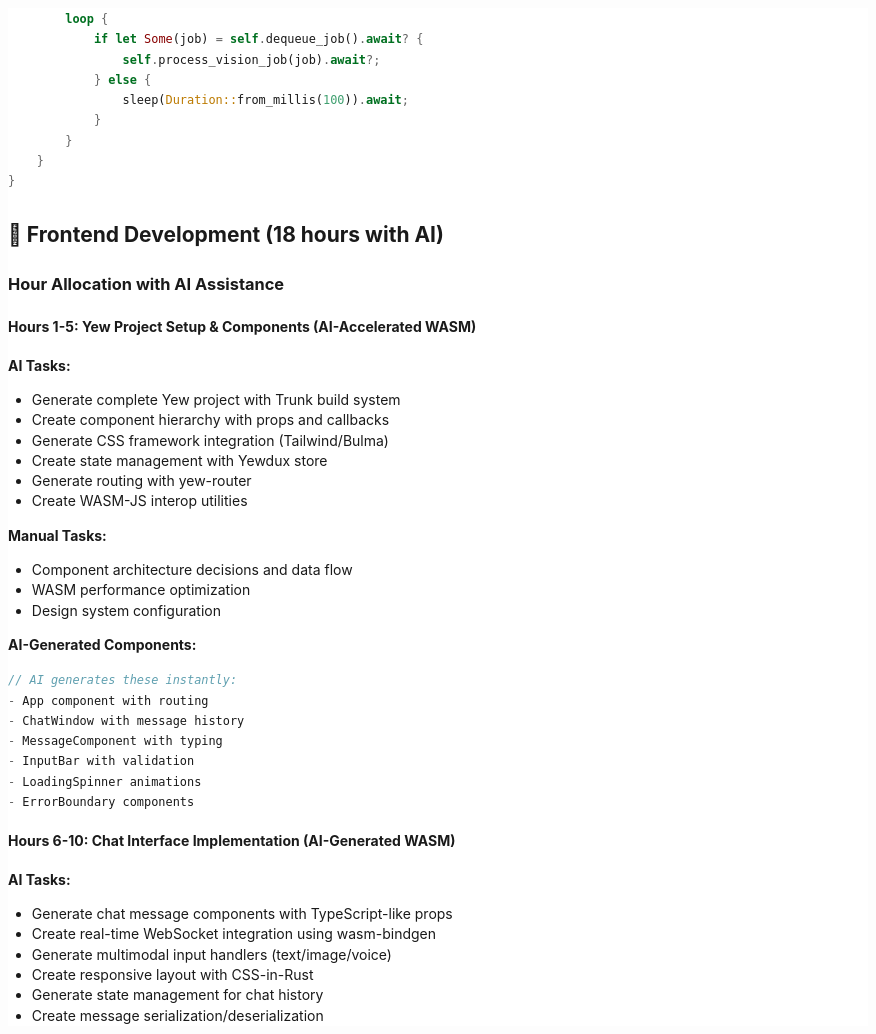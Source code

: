 ```rust
        loop {
            if let Some(job) = self.dequeue_job().await? {
                self.process_vision_job(job).await?;
            } else {
                sleep(Duration::from_millis(100)).await;
            }
        }
    }
}
```

## 📱 Frontend Development (18 hours with AI)

### Hour Allocation with AI Assistance

#### Hours 1-5: Yew Project Setup & Components (AI-Accelerated WASM)
**AI Tasks:**
- Generate complete Yew project with Trunk build system
- Create component hierarchy with props and callbacks
- Generate CSS framework integration (Tailwind/Bulma)
- Create state management with Yewdux store
- Generate routing with yew-router
- Create WASM-JS interop utilities

**Manual Tasks:**
- Component architecture decisions and data flow
- WASM performance optimization
- Design system configuration

**AI-Generated Components:**
```rust
// AI generates these instantly:
- App component with routing
- ChatWindow with message history  
- MessageComponent with typing
- InputBar with validation
- LoadingSpinner animations
- ErrorBoundary components
```

#### Hours 6-10: Chat Interface Implementation (AI-Generated WASM)
**AI Tasks:**
- Generate chat message components with TypeScript-like props
- Create real-time WebSocket integration using wasm-bindgen
- Generate multimodal input handlers (text/image/voice)
- Create responsive layout with CSS-in-Rust
- Generate state management for chat history
- Create message serialization/deserialization

